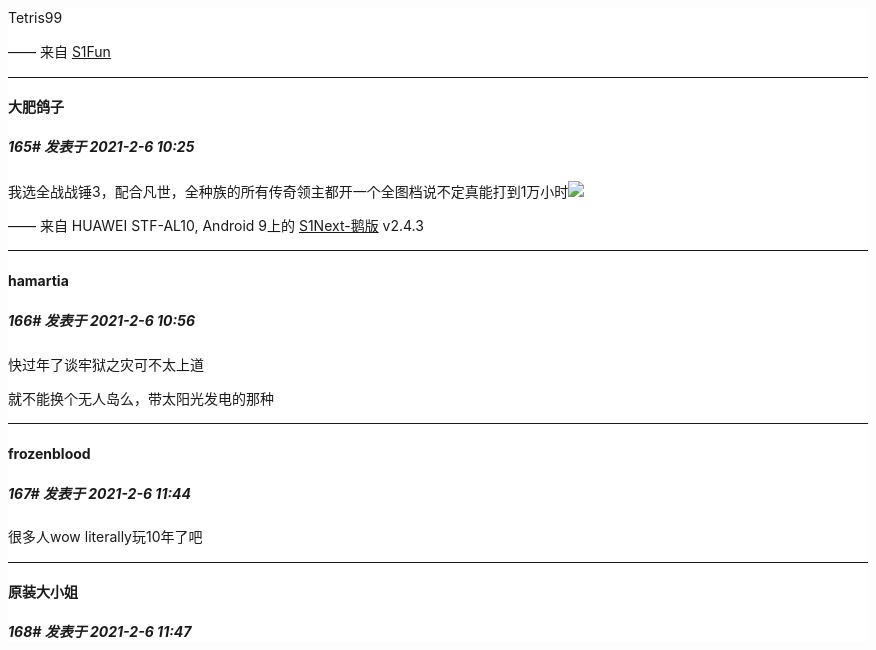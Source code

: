 Tetris99

—— 来自 [S1Fun](https://s1fun.koalcat.com)







*****

####  大肥鸽子  
##### 165#       发表于 2021-2-6 10:25




我选全战战锤3，配合凡世，全种族的所有传奇领主都开一个全图档说不定真能打到1万小时<img src="https://static.saraba1st.com/image/smiley/face2017/022.png" referrerpolicy="no-referrer">

—— 来自 HUAWEI STF-AL10, Android 9上的 [S1Next-鹅版](https://github.com/ykrank/S1-Next/releases) v2.4.3







*****

####  hamartia  
##### 166#       发表于 2021-2-6 10:56




快过年了谈牢狱之灾可不太上道


就不能换个无人岛么，带太阳光发电的那种







*****

####  frozenblood  
##### 167#       发表于 2021-2-6 11:44




很多人wow literally玩10年了吧







*****

####  原装大小姐  
##### 168#       发表于 2021-2-6 11:47

